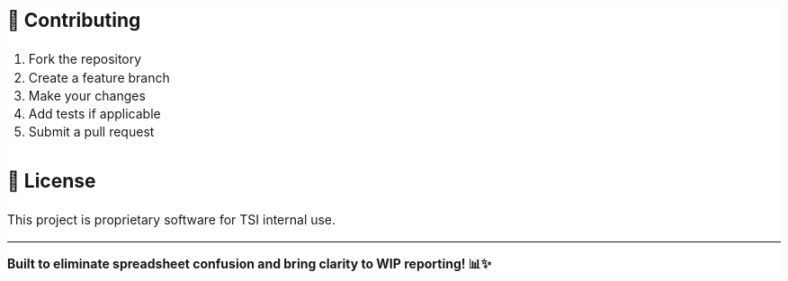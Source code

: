 ## 🤝 Contributing

1. Fork the repository
2. Create a feature branch
3. Make your changes
4. Add tests if applicable
5. Submit a pull request

## 📝 License

This project is proprietary software for TSI internal use.

---

**Built to eliminate spreadsheet confusion and bring clarity to WIP reporting! 📊✨**